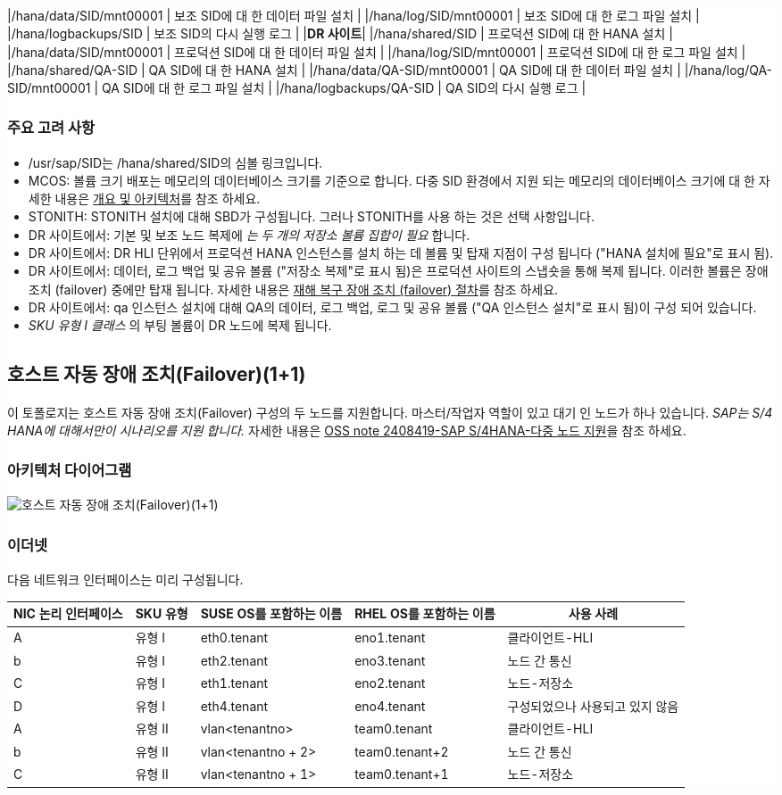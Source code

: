 |/hana/data/SID/mnt00001 | 보조 SID에 대 한 데이터 파일 설치 | 
|/hana/log/SID/mnt00001 | 보조 SID에 대 한 로그 파일 설치 | 
|/hana/logbackups/SID | 보조 SID의 다시 실행 로그 |
|**DR 사이트**|
|/hana/shared/SID | 프로덕션 SID에 대 한 HANA 설치 | 
|/hana/data/SID/mnt00001 | 프로덕션 SID에 대 한 데이터 파일 설치 | 
|/hana/log/SID/mnt00001 | 프로덕션 SID에 대 한 로그 파일 설치 | 
|/hana/shared/QA-SID | QA SID에 대 한 HANA 설치 | 
|/hana/data/QA-SID/mnt00001 | QA SID에 대 한 데이터 파일 설치 | 
|/hana/log/QA-SID/mnt00001 | QA SID에 대 한 로그 파일 설치 |
|/hana/logbackups/QA-SID | QA SID의 다시 실행 로그 |

### <a name="key-considerations"></a>주요 고려 사항
- /usr/sap/SID는 /hana/shared/SID의 심볼 링크입니다.
- MCOS: 볼륨 크기 배포는 메모리의 데이터베이스 크기를 기준으로 합니다. 다중 SID 환경에서 지원 되는 메모리의 데이터베이스 크기에 대 한 자세한 내용은 [개요 및 아키텍처](https://docs.microsoft.com/azure/virtual-machines/workloads/sap/hana-overview-architecture)를 참조 하세요.
- STONITH: STONITH 설치에 대해 SBD가 구성됩니다. 그러나 STONITH를 사용 하는 것은 선택 사항입니다.
- DR 사이트에서: 기본 및 보조 노드 복제에 *는 두 개의 저장소 볼륨 집합이 필요* 합니다.
- DR 사이트에서: DR HLI 단위에서 프로덕션 HANA 인스턴스를 설치 하는 데 볼륨 및 탑재 지점이 구성 됩니다 ("HANA 설치에 필요"로 표시 됨). 
- DR 사이트에서: 데이터, 로그 백업 및 공유 볼륨 ("저장소 복제"로 표시 됨)은 프로덕션 사이트의 스냅숏을 통해 복제 됩니다. 이러한 볼륨은 장애 조치 (failover) 중에만 탑재 됩니다. 자세한 내용은 [재해 복구 장애 조치 (failover) 절차](https://docs.microsoft.com/azure/virtual-machines/workloads/sap/hana-overview-high-availability-disaster-recovery)를 참조 하세요. 
- DR 사이트에서: qa 인스턴스 설치에 대해 QA의 데이터, 로그 백업, 로그 및 공유 볼륨 ("QA 인스턴스 설치"로 표시 됨)이 구성 되어 있습니다.
- *SKU 유형 I 클래스* 의 부팅 볼륨이 DR 노드에 복제 됩니다.


## <a name="host-auto-failover-11"></a>호스트 자동 장애 조치(Failover)(1+1)
 
이 토폴로지는 호스트 자동 장애 조치(Failover) 구성의 두 노드를 지원합니다. 마스터/작업자 역할이 있고 대기 인 노드가 하나 있습니다. *SAP는 S/4 HANA에 대해서만이 시나리오를 지원 합니다.* 자세한 내용은 [OSS note 2408419-SAP S/4HANA-다중 노드 지원](https://launchpad.support.sap.com/#/notes/2408419)을 참조 하세요.



### <a name="architecture-diagram"></a>아키텍처 다이어그램  

![호스트 자동 장애 조치(Failover)(1+1)](media/hana-supported-scenario/scaleup-with-standby.png)

### <a name="ethernet"></a>이더넷
다음 네트워크 인터페이스는 미리 구성됩니다.

| NIC 논리 인터페이스 | SKU 유형 | SUSE OS를 포함하는 이름 | RHEL OS를 포함하는 이름 | 사용 사례|
| --- | --- | --- | --- | --- |
| A | 유형 I | eth0.tenant | eno1.tenant | 클라이언트-HLI |
| b | 유형 I | eth2.tenant | eno3.tenant | 노드 간 통신 |
| C | 유형 I | eth1.tenant | eno2.tenant | 노드-저장소 |
| D | 유형 I | eth4.tenant | eno4.tenant | 구성되었으나 사용되고 있지 않음 |
| A | 유형 II | vlan\<tenantno> | team0.tenant | 클라이언트-HLI |
| b | 유형 II | vlan\<tenantno + 2> | team0.tenant+2 | 노드 간 통신 |
| C | 유형 II | vlan\<tenantno + 1> | team0.tenant+1 | 노드-저장소 |